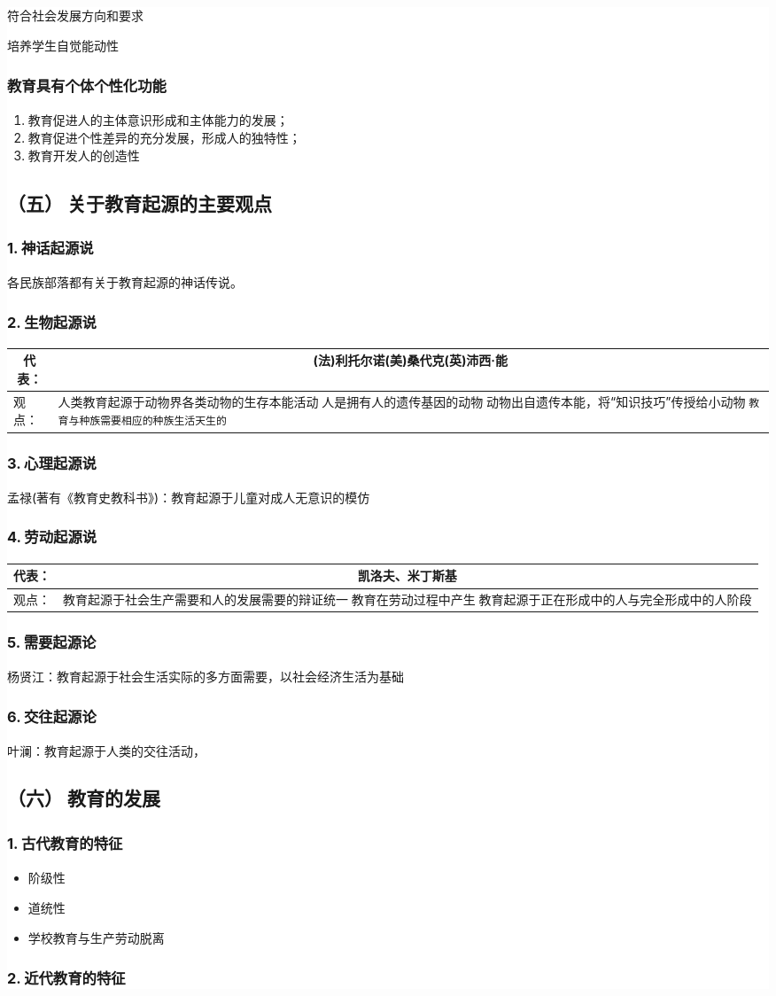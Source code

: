 符合社会发展方向和要求

培养学生自觉能动性

### 教育具有个体个性化功能

1. 教育促进人的主体意识形成和主体能力的发展；
1. 教育促进个性差异的充分发展，形成人的独特性；
1. 教育开发人的创造性

## （五） 关于教育起源的主要观点

### 1. 神话起源说

各民族部落都有关于教育起源的神话传说。

### 2. 生物起源说

| 代表： | (法)利托尔诺(美)桑代克(英)沛西·能                            |
| ------ | ------------------------------------------------------------ |
| 观点： | 人类教育起源于动物界各类动物的生存本能活动 人是拥有人的遗传基因的动物 动物出自遗传本能，将“知识技巧”传授给小动物 `教育与种族需要相应的种族生活天生的` |

### 3. 心理起源说

孟禄(著有《教育史教科书》)：教育起源于儿童对成人无意识的模仿

### 4. 劳动起源说

| 代表： | 凯洛夫、米丁斯基                                             |
| ------ | ------------------------------------------------------------ |
| 观点： | 教育起源于社会生产需要和人的发展需要的辩证统一  教育在劳动过程中产生 教育起源于正在形成中的人与完全形成中的人阶段 |

### 5. 需要起源论

杨贤江：教育起源于社会生活实际的多方面需要，以社会经济生活为基础

### 6. 交往起源论

叶澜：教育起源于人类的交往活动，

## （六） 教育的发展

### 1. 古代教育的特征

- 阶级性

- 道统性

- 学校教育与生产劳动脱离

### 2. 近代教育的特征
